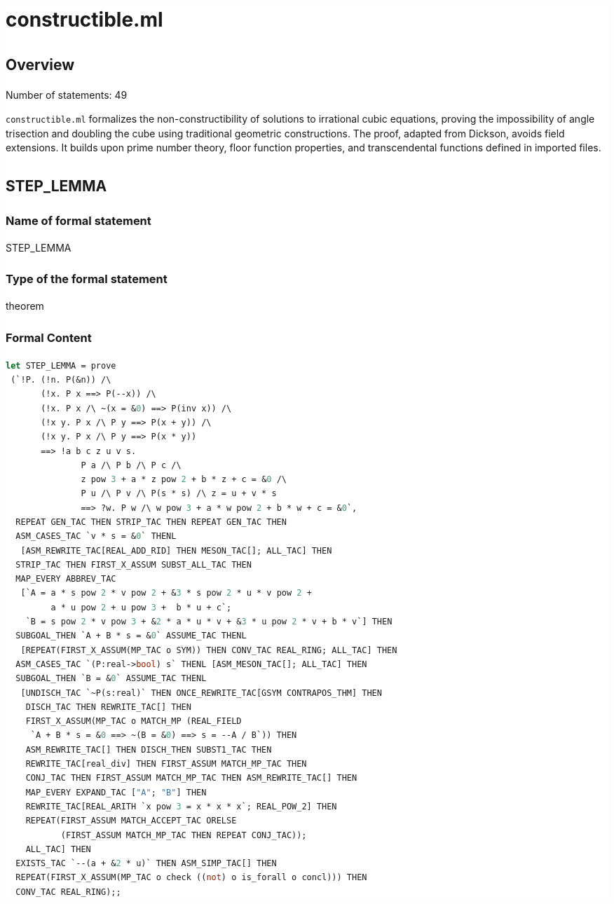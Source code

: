 # constructible.ml

## Overview

Number of statements: 49

`constructible.ml` formalizes the non-constructibility of solutions to irrational cubic equations, proving the impossibility of angle trisection and doubling the cube using traditional geometric constructions. The proof, adapted from Dickson, avoids field extensions. It builds upon prime number theory, floor function properties, and transcendental functions defined in imported files.


## STEP_LEMMA

### Name of formal statement
STEP_LEMMA

### Type of the formal statement
theorem

### Formal Content
```ocaml
let STEP_LEMMA = prove
 (`!P. (!n. P(&n)) /\
       (!x. P x ==> P(--x)) /\
       (!x. P x /\ ~(x = &0) ==> P(inv x)) /\
       (!x y. P x /\ P y ==> P(x + y)) /\
       (!x y. P x /\ P y ==> P(x * y))
       ==> !a b c z u v s.
               P a /\ P b /\ P c /\
               z pow 3 + a * z pow 2 + b * z + c = &0 /\
               P u /\ P v /\ P(s * s) /\ z = u + v * s
               ==> ?w. P w /\ w pow 3 + a * w pow 2 + b * w + c = &0`,
  REPEAT GEN_TAC THEN STRIP_TAC THEN REPEAT GEN_TAC THEN
  ASM_CASES_TAC `v * s = &0` THENL
   [ASM_REWRITE_TAC[REAL_ADD_RID] THEN MESON_TAC[]; ALL_TAC] THEN
  STRIP_TAC THEN FIRST_X_ASSUM SUBST_ALL_TAC THEN
  MAP_EVERY ABBREV_TAC
   [`A = a * s pow 2 * v pow 2 + &3 * s pow 2 * u * v pow 2 +
         a * u pow 2 + u pow 3 +  b * u + c`;
    `B = s pow 2 * v pow 3 + &2 * a * u * v + &3 * u pow 2 * v + b * v`] THEN
  SUBGOAL_THEN `A + B * s = &0` ASSUME_TAC THENL
   [REPEAT(FIRST_X_ASSUM(MP_TAC o SYM)) THEN CONV_TAC REAL_RING; ALL_TAC] THEN
  ASM_CASES_TAC `(P:real->bool) s` THENL [ASM_MESON_TAC[]; ALL_TAC] THEN
  SUBGOAL_THEN `B = &0` ASSUME_TAC THENL
   [UNDISCH_TAC `~P(s:real)` THEN ONCE_REWRITE_TAC[GSYM CONTRAPOS_THM] THEN
    DISCH_TAC THEN REWRITE_TAC[] THEN
    FIRST_X_ASSUM(MP_TAC o MATCH_MP (REAL_FIELD
     `A + B * s = &0 ==> ~(B = &0) ==> s = --A / B`)) THEN
    ASM_REWRITE_TAC[] THEN DISCH_THEN SUBST1_TAC THEN
    REWRITE_TAC[real_div] THEN FIRST_ASSUM MATCH_MP_TAC THEN
    CONJ_TAC THEN FIRST_ASSUM MATCH_MP_TAC THEN ASM_REWRITE_TAC[] THEN
    MAP_EVERY EXPAND_TAC ["A"; "B"] THEN
    REWRITE_TAC[REAL_ARITH `x pow 3 = x * x * x`; REAL_POW_2] THEN
    REPEAT(FIRST_ASSUM MATCH_ACCEPT_TAC ORELSE
           (FIRST_ASSUM MATCH_MP_TAC THEN REPEAT CONJ_TAC));
    ALL_TAC] THEN
  EXISTS_TAC `--(a + &2 * u)` THEN ASM_SIMP_TAC[] THEN
  REPEAT(FIRST_X_ASSUM(MP_TAC o check ((not) o is_forall o concl))) THEN
  CONV_TAC REAL_RING);;
```
